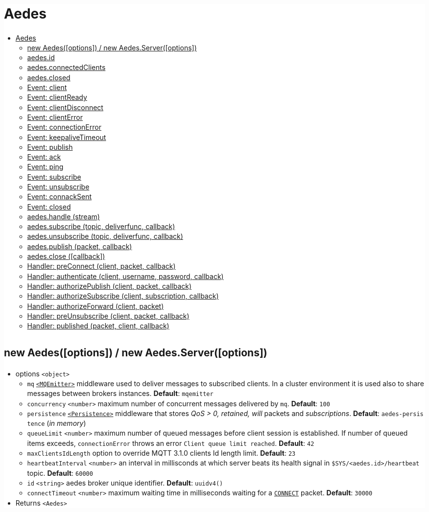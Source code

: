 
# Aedes

- [Aedes](#aedes)
  - [new Aedes([options]) / new Aedes.Server([options])](#new-aedesoptions--new-aedesserveroptions)
  - [aedes.id](#aedesid)
  - [aedes.connectedClients](#aedesconnectedclients)
  - [aedes.closed](#aedesclosed)
  - [Event: client](#event-client)
  - [Event: clientReady](#event-clientready)
  - [Event: clientDisconnect](#event-clientdisconnect)
  - [Event: clientError](#event-clienterror)
  - [Event: connectionError](#event-connectionerror)
  - [Event: keepaliveTimeout](#event-keepalivetimeout)
  - [Event: publish](#event-publish)
  - [Event: ack](#event-ack)
  - [Event: ping](#event-ping)
  - [Event: subscribe](#event-subscribe)
  - [Event: unsubscribe](#event-unsubscribe)
  - [Event: connackSent](#event-connacksent)
  - [Event: closed](#event-closed)
  - [aedes.handle (stream)](#aedeshandle-stream)
  - [aedes.subscribe (topic, deliverfunc, callback)](#aedessubscribe-topic-deliverfunc-callback)
  - [aedes.unsubscribe (topic, deliverfunc, callback)](#aedesunsubscribe-topic-deliverfunc-callback)
  - [aedes.publish (packet, callback)](#aedespublish-packet-callback)
  - [aedes.close ([callback])](#aedesclose-callback)
  - [Handler: preConnect (client, packet, callback)](#handler-preconnect-client-packet-callback)
  - [Handler: authenticate (client, username, password, callback)](#handler-authenticate-client-username-password-callback)
  - [Handler: authorizePublish (client, packet, callback)](#handler-authorizepublish-client-packet-callback)
  - [Handler: authorizeSubscribe (client, subscription, callback)](#handler-authorizesubscribe-client-subscription-callback)
  - [Handler: authorizeForward (client, packet)](#handler-authorizeforward-client-packet)
  - [Handler: preUnsubscribe (client, packet, callback)](#handler-preunsubscribe-client-packet-callback)
  - [Handler: published (packet, client, callback)](#handler-published-packet-client-callback)

## new Aedes([options]) / new Aedes.Server([options])

- options `<object>`
  - `mq` [`<MQEmitter>`](../README.md#mqemitter) middleware used to deliver messages to subscribed clients. In a cluster environment it is used also to share messages between brokers instances. __Default__: `mqemitter`
  - `concurrency` `<number>` maximum number of concurrent messages delivered by `mq`. __Default__: `100`
  - `persistence` [`<Persistence>`](../README.md#persistence) middleware that stores _QoS > 0, retained, will_ packets and _subscriptions_. __Default__: `aedes-persistence` (_in memory_)
  - `queueLimit` `<number>` maximum number of queued messages before client session is established. If number of queued items exceeds, `connectionError` throws an error `Client queue limit reached`. __Default__: `42`
  - `maxClientsIdLength` option to override MQTT 3.1.0 clients Id length limit. __Default__: `23`
  - `heartbeatInterval` `<number>` an interval in millisconds at which server beats its health signal in `$SYS/<aedes.id>/heartbeat` topic. __Default__: `60000`
  - `id` `<string>` aedes broker unique identifier. __Default__: `uuidv4()`
  - `connectTimeout` `<number>` maximum waiting time in milliseconds waiting for a [`CONNECT`][CONNECT] packet. __Default__: `30000`
- Returns `<Aedes>`


[CONNECT]: https://github.com/mqttjs/mqtt-packet#connect
[CONNACK]: https://github.com/mqttjs/mqtt-packet#connack
[SUBSCRIBE]: https://github.com/mqttjs/mqtt-packet#subscribe
[UNSUBSCRIBE]: https://github.com/mqttjs/mqtt-packet#unsubscribe
[PINGREQ]: https://github.com/mqttjs/mqtt-packet#pingreq
[PUBLISH]: https://github.com/mqttjs/mqtt-packet#publish
[PUBREL]: https://github.com/mqttjs/mqtt-packet#pubrel